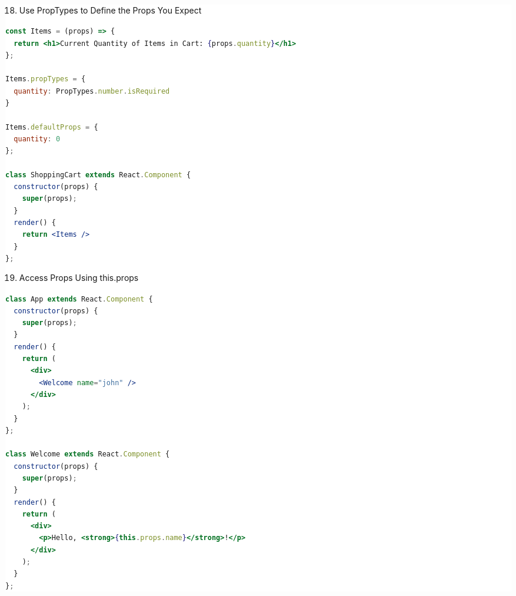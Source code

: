 18. Use PropTypes to Define the Props You Expect
```jsx
const Items = (props) => {
  return <h1>Current Quantity of Items in Cart: {props.quantity}</h1>
};

Items.propTypes = {
  quantity: PropTypes.number.isRequired
}

Items.defaultProps = {
  quantity: 0
};

class ShoppingCart extends React.Component {
  constructor(props) {
    super(props);
  }
  render() {
    return <Items />
  }
};
```

19. Access Props Using this.props
```jsx
class App extends React.Component {
  constructor(props) {
    super(props);
  }
  render() {
    return (
      <div>
        <Welcome name="john" />
      </div>
    );
  }
};

class Welcome extends React.Component {
  constructor(props) {
    super(props);
  }
  render() {
    return (
      <div>
        <p>Hello, <strong>{this.props.name}</strong>!</p>
      </div>
    );
  }
};
```
